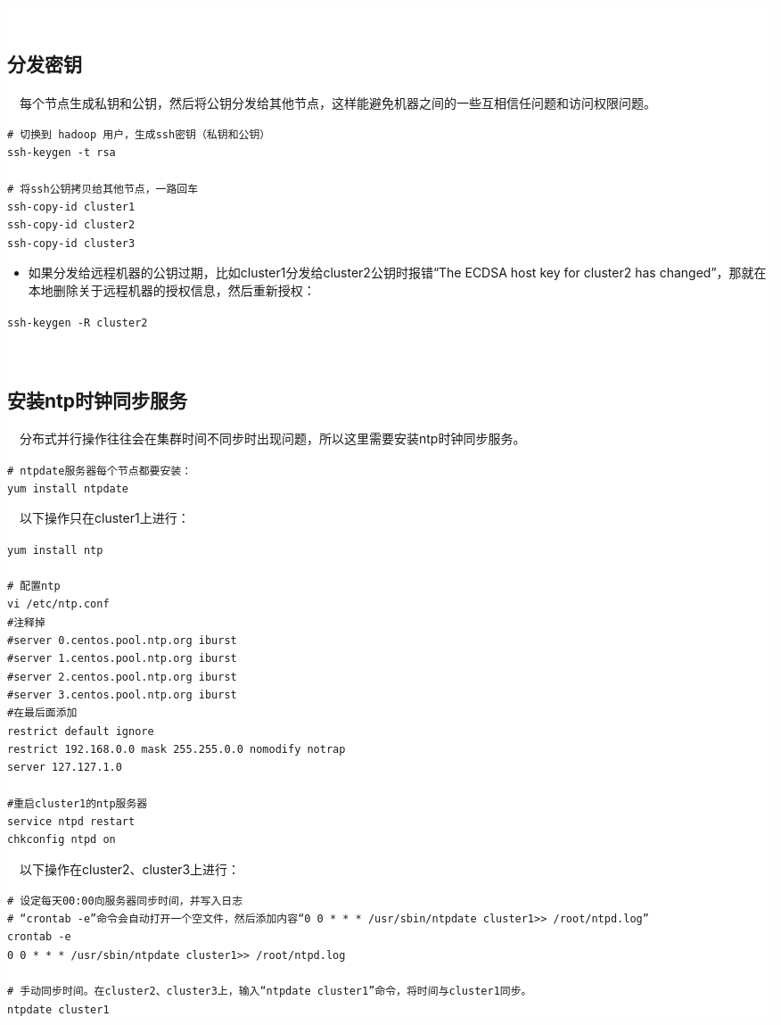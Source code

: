 <span id = "anchor1_5">&emsp;</span>

## 分发密钥

&emsp;每个节点生成私钥和公钥，然后将公钥分发给其他节点，这样能避免机器之间的一些互相信任问题和访问权限问题。
```
# 切换到 hadoop 用户，生成ssh密钥（私钥和公钥）
ssh-keygen -t rsa

# 将ssh公钥拷贝给其他节点，一路回车
ssh-copy-id cluster1
ssh-copy-id cluster2
ssh-copy-id cluster3
```
+ 如果分发给远程机器的公钥过期，比如cluster1分发给cluster2公钥时报错“The ECDSA host key for cluster2 has changed”，那就在本地删除关于远程机器的授权信息，然后重新授权：
```
ssh-keygen -R cluster2
```
<span id = "anchor1_6">&emsp;</span>

## 安装ntp时钟同步服务

&emsp;分布式并行操作往往会在集群时间不同步时出现问题，所以这里需要安装ntp时钟同步服务。
```
# ntpdate服务器每个节点都要安装：
yum install ntpdate
```
&emsp;以下操作只在cluster1上进行：
```
yum install ntp

# 配置ntp
vi /etc/ntp.conf
#注释掉
#server 0.centos.pool.ntp.org iburst
#server 1.centos.pool.ntp.org iburst
#server 2.centos.pool.ntp.org iburst
#server 3.centos.pool.ntp.org iburst
#在最后面添加
restrict default ignore
restrict 192.168.0.0 mask 255.255.0.0 nomodify notrap
server 127.127.1.0

#重启cluster1的ntp服务器
service ntpd restart
chkconfig ntpd on
```
&emsp;以下操作在cluster2、cluster3上进行：
```
# 设定每天00:00向服务器同步时间，并写入日志
# “crontab -e”命令会自动打开一个空文件，然后添加内容“0 0 * * * /usr/sbin/ntpdate cluster1>> /root/ntpd.log”
crontab -e
0 0 * * * /usr/sbin/ntpdate cluster1>> /root/ntpd.log

# 手动同步时间。在cluster2、cluster3上，输入“ntpdate cluster1”命令，将时间与cluster1同步。
ntpdate cluster1
```
